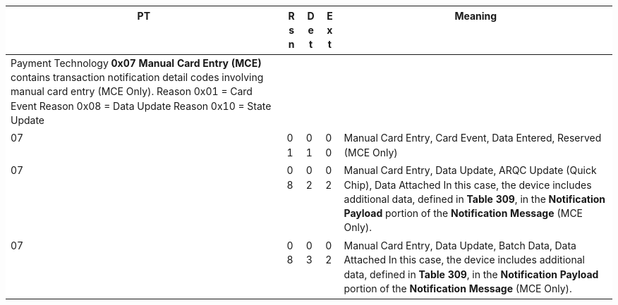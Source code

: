 | PT                                                                                                                                                                                                                                                                   | Rsn | Det | Ext | Meaning                                                                                                                                                                                                                                                                                                                                                                                                                                                                                                                                                                                                                                                                       |
|----------------------------------------------------------------------------------------------------------------------------------------------------------------------------------------------------------------------------------------------------------------------|-----|-----|-----|-------------------------------------------------------------------------------------------------------------------------------------------------------------------------------------------------------------------------------------------------------------------------------------------------------------------------------------------------------------------------------------------------------------------------------------------------------------------------------------------------------------------------------------------------------------------------------------------------------------------------------------------------------------------------------|
| Payment Technology **0x07 Manual Card Entry (MCE)** contains transaction notification detail codes involving manual card entry (MCE Only). Reason 0x01 = Card Event Reason 0x08 = Data Update Reason 0x10 = State Update                                             |     |     |     |                                                                                                                                                                                                                                                                                                                                                                                                                                                                                                                                                                                                                                                                               |
| 07                                                                                                                                                                                                                                                                   | 01  | 01  | 00  | Manual Card Entry, Card Event, Data Entered, Reserved (MCE Only)                                                                                                                                                                                                                                                                                                                                                                                                                                                                                                                                                                                                              |
| 07                                                                                                                                                                                                                                                                   | 08  | 02  | 02  | Manual Card Entry, Data Update, ARQC Update (Quick Chip), Data Attached In this case, the device includes additional data, defined in **Table 309**, in the **Notification Payload** portion of the **Notification Message** (MCE Only).                                                                                                                                                                                                                                                                                                                                                                                                                                      |
| 07                                                                                                                                                                                                                                                                   | 08  | 03  | 02  | Manual Card Entry, Data Update, Batch Data, Data Attached In this case, the device includes additional data, defined in **Table 309**, in the **Notification Payload** portion of the **Notification Message** (MCE Only).                                                                                                                                                                                                                                                                                                                                                                                                                                                    |